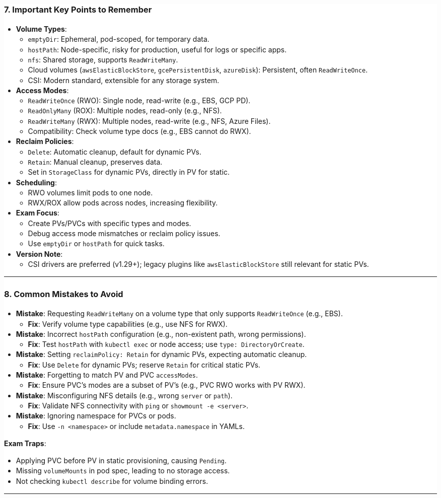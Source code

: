 ### 7. Important Key Points to Remember
- **Volume Types**:
  - `emptyDir`: Ephemeral, pod-scoped, for temporary data.
  - `hostPath`: Node-specific, risky for production, useful for logs or specific apps.
  - `nfs`: Shared storage, supports `ReadWriteMany`.
  - Cloud volumes (`awsElasticBlockStore`, `gcePersistentDisk`, `azureDisk`): Persistent, often `ReadWriteOnce`.
  - CSI: Modern standard, extensible for any storage system.
- **Access Modes**:
  - `ReadWriteOnce` (RWO): Single node, read-write (e.g., EBS, GCP PD).
  - `ReadOnlyMany` (ROX): Multiple nodes, read-only (e.g., NFS).
  - `ReadWriteMany` (RWX): Multiple nodes, read-write (e.g., NFS, Azure Files).
  - Compatibility: Check volume type docs (e.g., EBS cannot do RWX).
- **Reclaim Policies**:
  - `Delete`: Automatic cleanup, default for dynamic PVs.
  - `Retain`: Manual cleanup, preserves data.
  - Set in `StorageClass` for dynamic PVs, directly in PV for static.
- **Scheduling**:
  - RWO volumes limit pods to one node.
  - RWX/ROX allow pods across nodes, increasing flexibility.
- **Exam Focus**:
  - Create PVs/PVCs with specific types and modes.
  - Debug access mode mismatches or reclaim policy issues.
  - Use `emptyDir` or `hostPath` for quick tasks.
- **Version Note**:
  - CSI drivers are preferred (v1.29+); legacy plugins like `awsElasticBlockStore` still relevant for static PVs.

---

### 8. Common Mistakes to Avoid
- **Mistake**: Requesting `ReadWriteMany` on a volume type that only supports `ReadWriteOnce` (e.g., EBS).
  - **Fix**: Verify volume type capabilities (e.g., use NFS for RWX).
- **Mistake**: Incorrect `hostPath` configuration (e.g., non-existent path, wrong permissions).
  - **Fix**: Test `hostPath` with `kubectl exec` or node access; use `type: DirectoryOrCreate`.
- **Mistake**: Setting `reclaimPolicy: Retain` for dynamic PVs, expecting automatic cleanup.
  - **Fix**: Use `Delete` for dynamic PVs; reserve `Retain` for critical static PVs.
- **Mistake**: Forgetting to match PV and PVC `accessModes`.
  - **Fix**: Ensure PVC’s modes are a subset of PV’s (e.g., PVC RWO works with PV RWX).
- **Mistake**: Misconfiguring NFS details (e.g., wrong `server` or `path`).
  - **Fix**: Validate NFS connectivity with `ping` or `showmount -e <server>`.
- **Mistake**: Ignoring namespace for PVCs or pods.
  - **Fix**: Use `-n <namespace>` or include `metadata.namespace` in YAMLs.

**Exam Traps**:
- Applying PVC before PV in static provisioning, causing `Pending`.
- Missing `volumeMounts` in pod spec, leading to no storage access.
- Not checking `kubectl describe` for volume binding errors.

---
